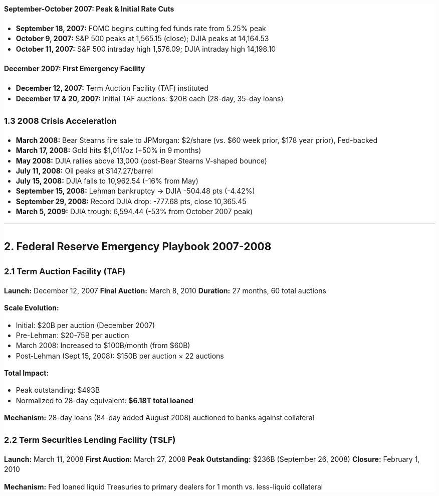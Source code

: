 #### **September-October 2007: Peak & Initial Rate Cuts**

* **September 18, 2007:** FOMC begins cutting fed funds rate from 5.25% peak
* **October 9, 2007:** S&P 500 peaks at 1,565.15 (close); DJIA peaks at 14,164.53
* **October 11, 2007:** S&P 500 intraday high 1,576.09; DJIA intraday high 14,198.10

#### **December 2007: First Emergency Facility**

* **December 12, 2007:** Term Auction Facility (TAF) instituted
* **December 17 & 20, 2007:** Initial TAF auctions: $20B each (28-day, 35-day loans)

### 1.3 2008 Crisis Acceleration

* **March 2008:** Bear Stearns fire sale to JPMorgan: $2/share (vs. $60 week prior, $178 year prior), Fed-backed
* **March 17, 2008:** Gold hits $1,011/oz (+50% in 9 months)
* **May 2008:** DJIA rallies above 13,000 (post-Bear Stearns V-shaped bounce)
* **July 11, 2008:** Oil peaks at $147.27/barrel
* **July 15, 2008:** DJIA falls to 10,962.54 (-16% from May)
* **September 15, 2008:** Lehman bankruptcy → DJIA -504.48 pts (-4.42%)
* **September 29, 2008:** Record DJIA drop: -777.68 pts, close 10,365.45
* **March 5, 2009:** DJIA trough: 6,594.44 (-53% from October 2007 peak)

---

## 2. Federal Reserve Emergency Playbook 2007-2008

### 2.1 Term Auction Facility (TAF)

**Launch:** December 12, 2007
**Final Auction:** March 8, 2010
**Duration:** 27 months, 60 total auctions

**Scale Evolution:**

* Initial: $20B per auction (December 2007)
* Pre-Lehman: $20-75B per auction
* March 2008: Increased to $100B/month (from $60B)
* Post-Lehman (Sept 15, 2008): $150B per auction × 22 auctions

**Total Impact:**

* Peak outstanding: $493B
* Normalized to 28-day equivalent: **$6.18T total loaned**

**Mechanism:** 28-day loans (84-day added August 2008) auctioned to banks against collateral

### 2.2 Term Securities Lending Facility (TSLF)

**Launch:** March 11, 2008
**First Auction:** March 27, 2008
**Peak Outstanding:** $236B (September 26, 2008)
**Closure:** February 1, 2010

**Mechanism:** Fed loaned liquid Treasuries to primary dealers for 1 month vs. less-liquid collateral
